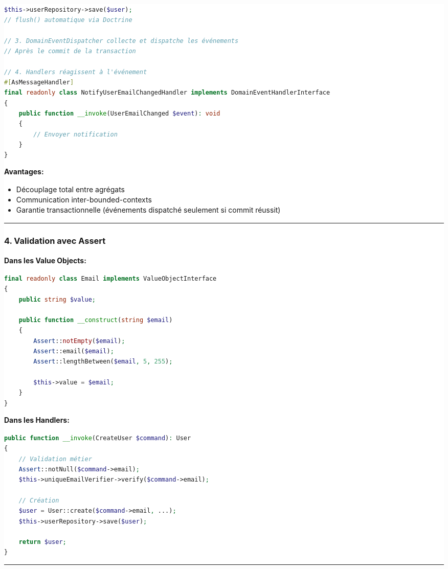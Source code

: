 ```php
$this->userRepository->save($user);
// flush() automatique via Doctrine

// 3. DomainEventDispatcher collecte et dispatche les événements
// Après le commit de la transaction

// 4. Handlers réagissent à l'événement
#[AsMessageHandler]
final readonly class NotifyUserEmailChangedHandler implements DomainEventHandlerInterface
{
    public function __invoke(UserEmailChanged $event): void
    {
        // Envoyer notification
    }
}
```

**Avantages:**
- Découplage total entre agrégats
- Communication inter-bounded-contexts
- Garantie transactionnelle (événements dispatché seulement si commit réussit)

---

### 4. Validation avec Assert

**Dans les Value Objects:**
```php
final readonly class Email implements ValueObjectInterface
{
    public string $value;
    
    public function __construct(string $email)
    {
        Assert::notEmpty($email);
        Assert::email($email);
        Assert::lengthBetween($email, 5, 255);
        
        $this->value = $email;
    }
}
```

**Dans les Handlers:**
```php
public function __invoke(CreateUser $command): User
{
    // Validation métier
    Assert::notNull($command->email);
    $this->uniqueEmailVerifier->verify($command->email);
    
    // Création
    $user = User::create($command->email, ...);
    $this->userRepository->save($user);
    
    return $user;
}
```

---